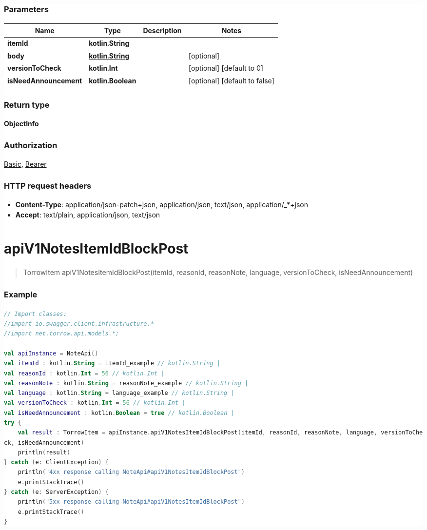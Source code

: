 ### Parameters

Name | Type | Description  | Notes
------------- | ------------- | ------------- | -------------
 **itemId** | **kotlin.String**|  |
 **body** | [**kotlin.String**](kotlin.String.md)|  | [optional]
 **versionToCheck** | **kotlin.Int**|  | [optional] [default to 0]
 **isNeedAnnouncement** | **kotlin.Boolean**|  | [optional] [default to false]

### Return type

[**ObjectInfo**](ObjectInfo.md)

### Authorization

[Basic](../README.md#Basic), [Bearer](../README.md#Bearer)

### HTTP request headers

 - **Content-Type**: application/json-patch+json, application/json, text/json, application/_*+json
 - **Accept**: text/plain, application/json, text/json

<a name="apiV1NotesItemIdBlockPost"></a>
# **apiV1NotesItemIdBlockPost**
> TorrowItem apiV1NotesItemIdBlockPost(itemId, reasonId, reasonNote, language, versionToCheck, isNeedAnnouncement)



### Example
```kotlin
// Import classes:
//import io.swagger.client.infrastructure.*
//import net.torrow.api.models.*;

val apiInstance = NoteApi()
val itemId : kotlin.String = itemId_example // kotlin.String | 
val reasonId : kotlin.Int = 56 // kotlin.Int | 
val reasonNote : kotlin.String = reasonNote_example // kotlin.String | 
val language : kotlin.String = language_example // kotlin.String | 
val versionToCheck : kotlin.Int = 56 // kotlin.Int | 
val isNeedAnnouncement : kotlin.Boolean = true // kotlin.Boolean | 
try {
    val result : TorrowItem = apiInstance.apiV1NotesItemIdBlockPost(itemId, reasonId, reasonNote, language, versionToCheck, isNeedAnnouncement)
    println(result)
} catch (e: ClientException) {
    println("4xx response calling NoteApi#apiV1NotesItemIdBlockPost")
    e.printStackTrace()
} catch (e: ServerException) {
    println("5xx response calling NoteApi#apiV1NotesItemIdBlockPost")
    e.printStackTrace()
}
```
